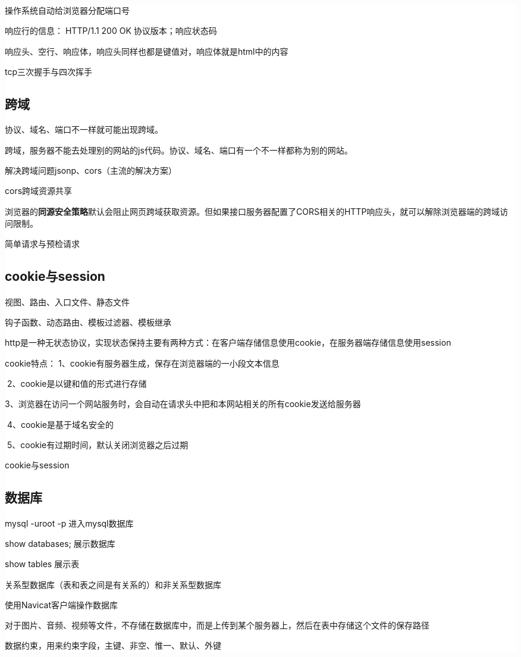 操作系统自动给浏览器分配端口号

响应行的信息： HTTP/1.1  200 OK    协议版本；响应状态码

响应头、空行、响应体，响应头同样也都是键值对，响应体就是html中的内容

tcp三次握手与四次挥手



## 跨域

协议、域名、端口不一样就可能出现跨域。

跨域，服务器不能去处理别的网站的js代码。协议、域名、端口有一个不一样都称为别的网站。

解决跨域问题jsonp、cors（主流的解决方案）

cors跨域资源共享

浏览器的**同源安全策略**默认会阻止网页跨域获取资源。但如果接口服务器配置了CORS相关的HTTP响应头，就可以解除浏览器端的跨域访问限制。

简单请求与预检请求



## cookie与session

视图、路由、入口文件、静态文件

钩子函数、动态路由、模板过滤器、模板继承

http是一种无状态协议，实现状态保持主要有两种方式：在客户端存储信息使用cookie，在服务器端存储信息使用session

cookie特点： 1、cookie有服务器生成，保存在浏览器端的一小段文本信息

​                      2、cookie是以键和值的形式进行存储

​                      3、浏览器在访问一个网站服务时，会自动在请求头中把和本网站相关的所有cookie发送给服务器

​                      4、cookie是基于域名安全的

​                      5、cookie有过期时间，默认关闭浏览器之后过期

cookie与session



## 数据库

mysql -uroot -p   进入mysql数据库

show databases; 展示数据库

show tables 展示表

关系型数据库（表和表之间是有关系的）和非关系型数据库

使用Navicat客户端操作数据库

对于图片、音频、视频等文件，不存储在数据库中，而是上传到某个服务器上，然后在表中存储这个文件的保存路径

数据约束，用来约束字段，主键、非空、惟一、默认、外键

